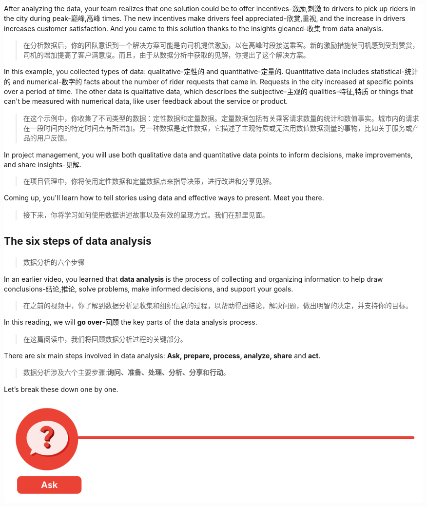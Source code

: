 After analyzing the data, your team realizes that one solution could be to offer incentives-激励,刺激 to drivers to pick up riders in the city during peak-巅峰,高峰 times. The new incentives make drivers feel appreciated-欣赏,重视, and the increase in drivers increases customer satisfaction. And you came to this solution thanks to the insights gleaned-收集 from data analysis.

> 在分析数据后，你的团队意识到一个解决方案可能是向司机提供激励，以在高峰时段接送乘客。新的激励措施使司机感到受到赞赏，司机的增加提高了客户满意度。而且，由于从数据分析中获取的见解，你提出了这个解决方案。

In this example, you collected types of data: qualitative-定性的 and quantitative-定量的. Quantitative data includes statistical-统计的 and numerical-数字的 facts about the number of rider requests that came in. Requests in the city increased at specific points over a period of time. The other data is qualitative data, which describes the subjective-主观的 qualities-特征,特质 or things that can't be measured with numerical data, like user feedback about the service or product.

> 在这个示例中，你收集了不同类型的数据：定性数据和定量数据。定量数据包括有关乘客请求数量的统计和数值事实。城市内的请求在一段时间内的特定时间点有所增加。另一种数据是定性数据，它描述了主观特质或无法用数值数据测量的事物，比如关于服务或产品的用户反馈。

In project management, you will use both qualitative data and quantitative data points to inform decisions, make improvements, and share insights-见解.

> 在项目管理中，你将使用定性数据和定量数据点来指导决策，进行改进和分享见解。

Coming up, you'll learn how to tell stories using data and effective ways to present. Meet you there.

> 接下来，你将学习如何使用数据讲述故事以及有效的呈现方式。我们在那里见面。





## The six steps of data analysis

> 数据分析的六个步骤

In an earlier video, you learned that **data analysis** is the process of collecting and organizing information to help draw conclusions-结论,推论, solve problems, make informed decisions, and support your goals.

> 在之前的视频中，你了解到数据分析是收集和组织信息的过程，以帮助得出结论，解决问题，做出明智的决定，并支持你的目标。

In this reading, we will **go over**-回顾 the key parts of the data analysis process. 

> 在这篇阅读中，我们将回顾数据分析过程的关键部分。



There are six main steps involved in data analysis: **Ask, prepare, process, analyze, share** and **act**.

> 数据分析涉及六个主要步骤:**询问、准备、处理、分析、分享**和**行动**。

Let’s break these down one by one. 



![Icon for "Ask"](img/11.png)
